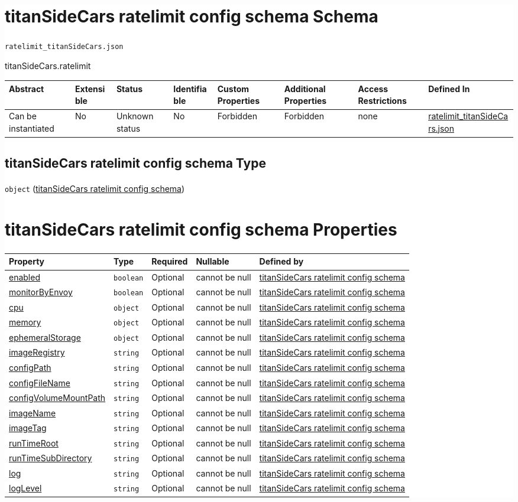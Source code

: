 # titanSideCars ratelimit config schema Schema

```txt
ratelimit_titanSideCars.json
```

titanSideCars.ratelimit

| Abstract            | Extensible | Status         | Identifiable | Custom Properties | Additional Properties | Access Restrictions | Defined In                                                                                  |
| :------------------ | :--------- | :------------- | :----------- | :---------------- | :-------------------- | :------------------ | :------------------------------------------------------------------------------------------ |
| Can be instantiated | No         | Unknown status | No           | Forbidden         | Forbidden             | none                | [ratelimit\_titanSideCars.json](../out/ratelimit_titanSideCars.json "open original schema") |

## titanSideCars ratelimit config schema Type

`object` ([titanSideCars ratelimit config schema](ratelimit_titansidecars.md))

# titanSideCars ratelimit config schema Properties

| Property                                                | Type      | Required | Nullable       | Defined by                                                                                                                                                                           |
| :------------------------------------------------------ | :-------- | :------- | :------------- | :----------------------------------------------------------------------------------------------------------------------------------------------------------------------------------- |
| [enabled](#enabled)                                     | `boolean` | Optional | cannot be null | [titanSideCars ratelimit config schema](ratelimit_titansidecars-properties-enabled.md "ratelimit_titanSideCars.json#/properties/enabled")                                            |
| [monitorByEnvoy](#monitorbyenvoy)                       | `boolean` | Optional | cannot be null | [titanSideCars ratelimit config schema](ratelimit_titansidecars-properties-monitorbyenvoy.md "ratelimit_titanSideCars.json#/properties/monitorByEnvoy")                              |
| [cpu](#cpu)                                             | `object`  | Optional | cannot be null | [titanSideCars ratelimit config schema](ratelimit_titansidecars-properties-ratelimit-cpu-config-schema.md "ratelimit_titanSideCars.json#/properties/cpu")                            |
| [memory](#memory)                                       | `object`  | Optional | cannot be null | [titanSideCars ratelimit config schema](ratelimit_titansidecars-properties-ratelimit-memory-config-schema.md "ratelimit_titanSideCars.json#/properties/memory")                      |
| [ephemeralStorage](#ephemeralstorage)                   | `object`  | Optional | cannot be null | [titanSideCars ratelimit config schema](ratelimit_titansidecars-properties-ratelimit-ephemeral-storage-config-schema.md "ratelimit_titanSideCars.json#/properties/ephemeralStorage") |
| [imageRegistry](#imageregistry)                         | `string`  | Optional | cannot be null | [titanSideCars ratelimit config schema](ratelimit_titansidecars-properties-imageregistry.md "ratelimit_titanSideCars.json#/properties/imageRegistry")                                |
| [configPath](#configpath)                               | `string`  | Optional | cannot be null | [titanSideCars ratelimit config schema](ratelimit_titansidecars-properties-configpath.md "ratelimit_titanSideCars.json#/properties/configPath")                                      |
| [configFileName](#configfilename)                       | `string`  | Optional | cannot be null | [titanSideCars ratelimit config schema](ratelimit_titansidecars-properties-configfilename.md "ratelimit_titanSideCars.json#/properties/configFileName")                              |
| [configVolumeMountPath](#configvolumemountpath)         | `string`  | Optional | cannot be null | [titanSideCars ratelimit config schema](ratelimit_titansidecars-properties-configvolumemountpath.md "ratelimit_titanSideCars.json#/properties/configVolumeMountPath")                |
| [imageName](#imagename)                                 | `string`  | Optional | cannot be null | [titanSideCars ratelimit config schema](ratelimit_titansidecars-properties-imagename.md "ratelimit_titanSideCars.json#/properties/imageName")                                        |
| [imageTag](#imagetag)                                   | `string`  | Optional | cannot be null | [titanSideCars ratelimit config schema](ratelimit_titansidecars-properties-imagetag.md "ratelimit_titanSideCars.json#/properties/imageTag")                                          |
| [runTimeRoot](#runtimeroot)                             | `string`  | Optional | cannot be null | [titanSideCars ratelimit config schema](ratelimit_titansidecars-properties-runtimeroot.md "ratelimit_titanSideCars.json#/properties/runTimeRoot")                                    |
| [runTimeSubDirectory](#runtimesubdirectory)             | `string`  | Optional | cannot be null | [titanSideCars ratelimit config schema](ratelimit_titansidecars-properties-runtimesubdirectory.md "ratelimit_titanSideCars.json#/properties/runTimeSubDirectory")                    |
| [log](#log)                                             | `string`  | Optional | cannot be null | [titanSideCars ratelimit config schema](ratelimit_titansidecars-properties-log.md "ratelimit_titanSideCars.json#/properties/log")                                                    |
| [logLevel](#loglevel)                                   | `string`  | Optional | cannot be null | [titanSideCars ratelimit config schema](ratelimit_titansidecars-properties-loglevel.md "ratelimit_titanSideCars.json#/properties/logLevel")                                          |